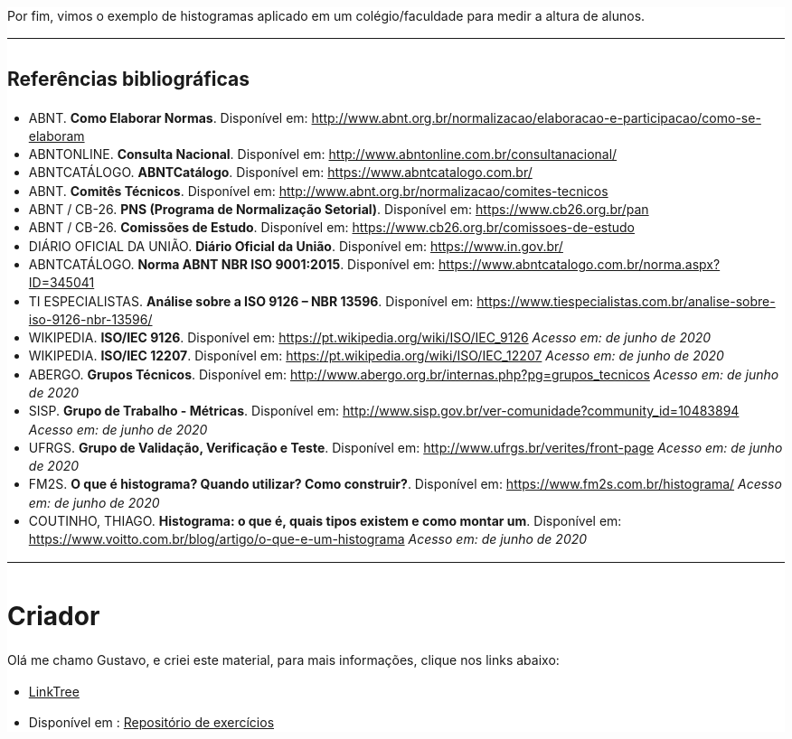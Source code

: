 Por fim, vimos o exemplo de histogramas aplicado em um colégio/faculdade para medir a altura de alunos.

---

## Referências bibliográficas

* ABNT. **Como Elaborar Normas**. Disponível em: http://www.abnt.org.br/normalizacao/elaboracao-e-participacao/como-se-elaboram
* ABNTONLINE. **Consulta Nacional**. Disponível em: http://www.abntonline.com.br/consultanacional/
*  ABNTCATÁLOGO. **ABNTCatálogo**. Disponível em: https://www.abntcatalogo.com.br/
* ABNT. **Comitês Técnicos**. Disponível em: http://www.abnt.org.br/normalizacao/comites-tecnicos
* ABNT / CB-26. **PNS (Programa de Normalização Setorial)**. Disponível em: https://www.cb26.org.br/pan
*  ABNT / CB-26. **Comissões de Estudo**. Disponível em: https://www.cb26.org.br/comissoes-de-estudo
*  DIÁRIO OFICIAL DA UNIÃO. **Diário Oficial da União**. Disponível em: https://www.in.gov.br/
* ABNTCATÁLOGO. **Norma ABNT NBR ISO 9001:2015**. Disponível em: https://www.abntcatalogo.com.br/norma.aspx?ID=345041
* TI ESPECIALISTAS. **Análise sobre a ISO 9126 – NBR 13596**. Disponível em: https://www.tiespecialistas.com.br/analise-sobre-iso-9126-nbr-13596/
* WIKIPEDIA. **ISO/IEC 9126**. Disponível em: https://pt.wikipedia.org/wiki/ISO/IEC_9126 *Acesso em:  de junho de 2020*
* WIKIPEDIA. **ISO/IEC 12207**. Disponível em: https://pt.wikipedia.org/wiki/ISO/IEC_12207 *Acesso em:  de junho de 2020*
* ABERGO. **Grupos Técnicos**. Disponível em: http://www.abergo.org.br/internas.php?pg=grupos_tecnicos *Acesso em:  de junho de 2020*
* SISP. **Grupo de Trabalho - Métricas**. Disponível em: http://www.sisp.gov.br/ver-comunidade?community_id=10483894 *Acesso em:  de junho de 2020*
* UFRGS. **Grupo de Validação, Verificação e Teste**. Disponível em: http://www.ufrgs.br/verites/front-page *Acesso em:  de junho de 2020*
* FM2S. **O que é histograma? Quando utilizar? Como construir?**. Disponível em: https://www.fm2s.com.br/histograma/ *Acesso em:  de junho de 2020*
* COUTINHO, THIAGO. **Histograma: o que é, quais tipos existem e como montar um**. Disponível em: https://www.voitto.com.br/blog/artigo/o-que-e-um-histograma *Acesso em:  de junho de 2020*



---

# Criador

Olá me chamo Gustavo, e criei este material, para mais informações, clique nos links abaixo:

* [LinkTree](https://www.linktree.com.br/gusleaooliveira)


* Disponível em : [Repositório de exercícios](https://gusleaooliveira.github.io/posts/)


